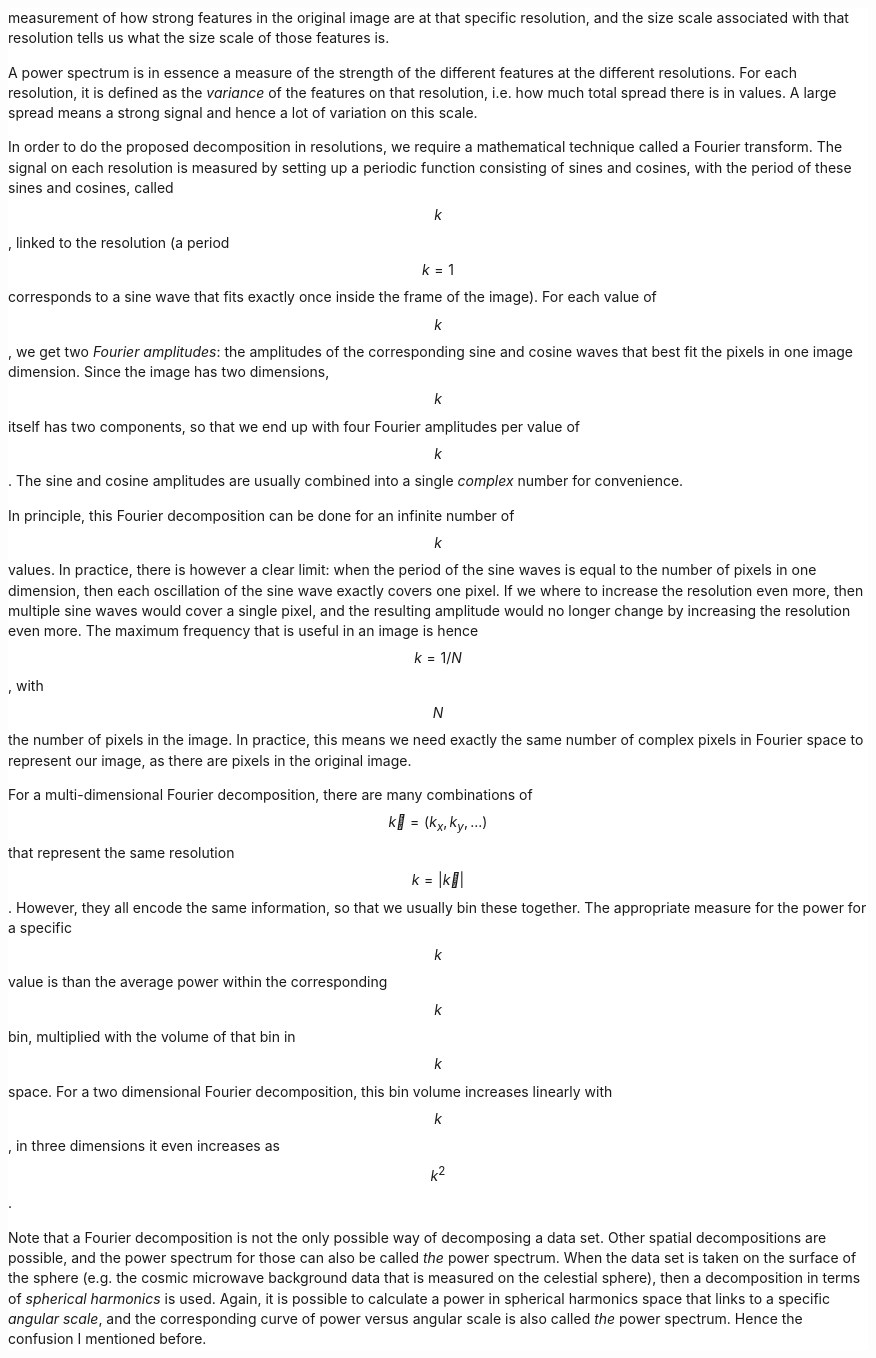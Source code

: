 measurement of how strong features in the original image are at that 
specific resolution, and the size scale associated with that resolution 
tells us what the size scale of those features is.

A power spectrum is in essence a measure of the strength of the 
different features at the different resolutions. For each resolution, it 
is defined as the *variance* of the features on that resolution, i.e. 
how much total spread there is in values. A large spread means a strong 
signal and hence a lot of variation on this scale.

In order to do the proposed decomposition in resolutions, we require a 
mathematical technique called a Fourier transform. The signal on each 
resolution is measured by setting up a periodic function consisting of 
sines and cosines, with the period of these sines and cosines, called 
$$k$$, linked to the resolution (a period $$k=1$$ corresponds to a sine 
wave that fits exactly once inside the frame of the image). For each 
value of $$k$$, we get two *Fourier amplitudes*: the amplitudes of the 
corresponding sine and cosine waves that best fit the pixels in one 
image dimension. Since the image has two dimensions, $$k$$ itself has 
two components, so that we end up with four Fourier amplitudes per value 
of $$k$$. The sine and cosine amplitudes are usually combined into a 
single *complex* number for convenience.

In principle, this Fourier decomposition can be done for an infinite 
number of $$k$$ values. In practice, there is however a clear limit: when 
the period of the sine waves is equal to the number of pixels in one 
dimension, then each oscillation of the sine wave exactly covers one 
pixel. If we where to increase the resolution even more, then multiple 
sine waves would cover a single pixel, and the resulting amplitude would 
no longer change by increasing the resolution even more. The maximum 
frequency that is useful in an image is hence $$k=1/N$$, with $$N$$ the 
number of pixels in the image. In practice, this means we need exactly 
the same number of complex pixels in Fourier space to represent our 
image, as there are pixels in the original image.

For a multi-dimensional Fourier decomposition, there are many 
combinations of $$\vec{k} = (k_x, k_y, ...)$$ that represent the same 
resolution $$k = |\vec{k}|$$. However, they all encode the same 
information, so that we usually bin these together. The appropriate 
measure for the power for a specific $$k$$ value is than the average 
power within the corresponding $$k$$ bin, multiplied with the volume of 
that bin in $$k$$ space. For a two dimensional Fourier decomposition, 
this bin volume increases linearly with $$k$$, in three dimensions it 
even increases as $$k^2$$.

Note that a Fourier decomposition is not the only possible way of 
decomposing a data set. Other spatial decompositions are possible, and 
the power spectrum for those can also be called *the* power spectrum. 
When the data set is taken on the surface of the sphere (e.g. the cosmic 
microwave background data that is measured on the celestial sphere), 
then a decomposition in terms of *spherical harmonics* is used. Again, 
it is possible to calculate a power in spherical harmonics space that 
links to a specific *angular scale*, and the corresponding curve of 
power versus angular scale is also called *the* power spectrum. Hence the
confusion I mentioned before.
